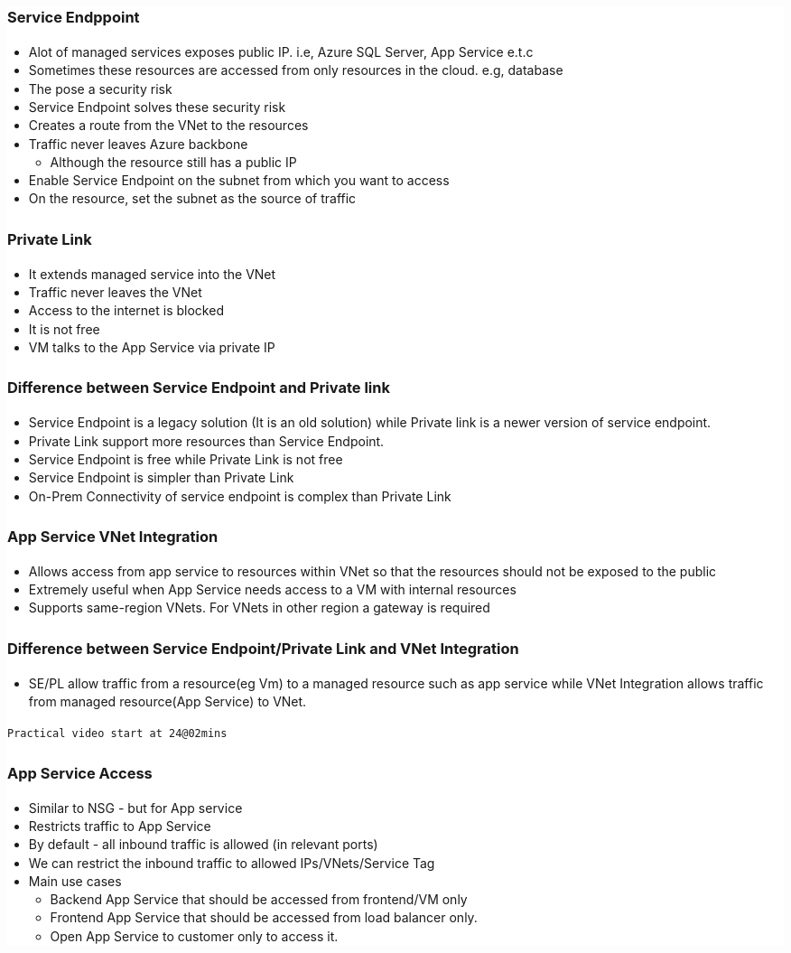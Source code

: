 ### Service Endppoint

- Alot of managed services exposes public IP. i.e, Azure SQL Server, App Service e.t.c
- Sometimes these resources are accessed from only resources in the cloud. e.g, database
- The pose a security risk
- Service Endpoint solves these security risk
- Creates a route from the VNet to the resources
- Traffic never leaves Azure backbone
  - Although the resource still has a public IP
- Enable Service Endpoint on the subnet from which you want to access
- On the resource, set the subnet as the source of traffic

### Private Link

- It extends managed service into the VNet
- Traffic never leaves the VNet
- Access to the internet is blocked
- It is not free
- VM talks to the App Service via private IP

### Difference between Service Endpoint and Private link

- Service Endpoint is a legacy solution (It is an old solution) while Private link is a newer version of service endpoint.
- Private Link support more resources than Service Endpoint.
- Service Endpoint is free while Private Link is not free
- Service Endpoint is simpler than Private Link
- On-Prem Connectivity of service endpoint is complex than Private Link

### App Service VNet Integration

- Allows access from app service to resources within VNet so that the resources should not be exposed to the public
- Extremely useful when App Service needs access to a VM with internal resources
- Supports same-region VNets. For VNets in other region a gateway is required

### Difference between Service Endpoint/Private Link and VNet Integration

- SE/PL allow traffic from a resource(eg Vm) to a managed resource such as app service while VNet Integration allows traffic from managed resource(App Service) to VNet.

`Practical video start at 24@02mins`

### App Service Access

- Similar to NSG - but for App service
- Restricts traffic to App Service
- By default - all inbound traffic is allowed (in relevant ports)
- We can restrict the inbound traffic to allowed IPs/VNets/Service Tag
- Main use cases
  - Backend App Service that should be accessed from frontend/VM only
  - Frontend App Service that should be accessed from load balancer only.
  - Open App Service to customer only to access it.
